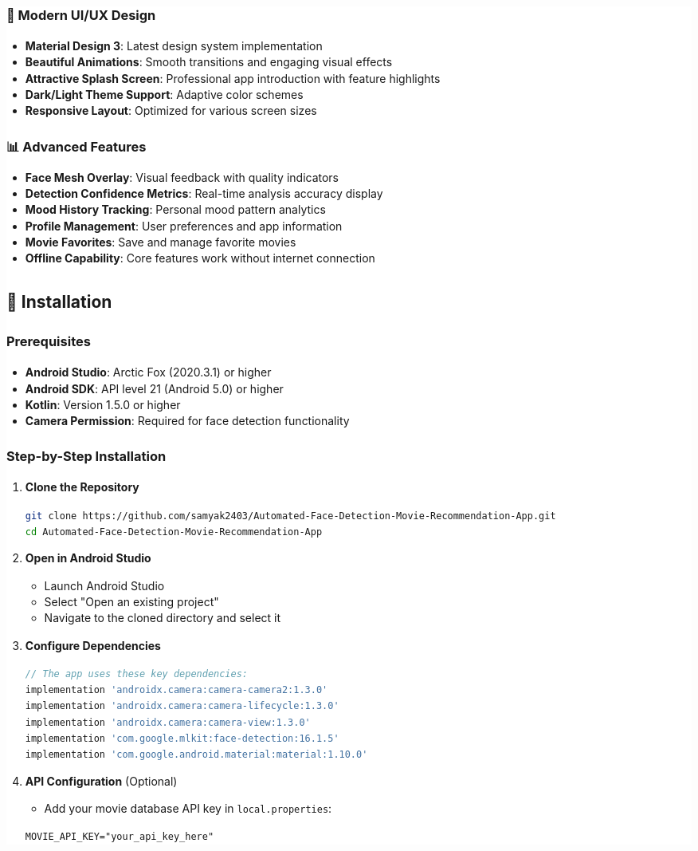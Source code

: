 ### 🎨 Modern UI/UX Design
- **Material Design 3**: Latest design system implementation
- **Beautiful Animations**: Smooth transitions and engaging visual effects
- **Attractive Splash Screen**: Professional app introduction with feature highlights
- **Dark/Light Theme Support**: Adaptive color schemes
- **Responsive Layout**: Optimized for various screen sizes

### 📊 Advanced Features
- **Face Mesh Overlay**: Visual feedback with quality indicators
- **Detection Confidence Metrics**: Real-time analysis accuracy display
- **Mood History Tracking**: Personal mood pattern analytics
- **Profile Management**: User preferences and app information
- **Movie Favorites**: Save and manage favorite movies
- **Offline Capability**: Core features work without internet connection

## 🚀 Installation

### Prerequisites
- **Android Studio**: Arctic Fox (2020.3.1) or higher
- **Android SDK**: API level 21 (Android 5.0) or higher
- **Kotlin**: Version 1.5.0 or higher
- **Camera Permission**: Required for face detection functionality

### Step-by-Step Installation

1. **Clone the Repository**
   ```bash
   git clone https://github.com/samyak2403/Automated-Face-Detection-Movie-Recommendation-App.git
   cd Automated-Face-Detection-Movie-Recommendation-App
   ```

2. **Open in Android Studio**
   - Launch Android Studio
   - Select "Open an existing project"
   - Navigate to the cloned directory and select it

3. **Configure Dependencies**
   ```gradle
   // The app uses these key dependencies:
   implementation 'androidx.camera:camera-camera2:1.3.0'
   implementation 'androidx.camera:camera-lifecycle:1.3.0'
   implementation 'androidx.camera:camera-view:1.3.0'
   implementation 'com.google.mlkit:face-detection:16.1.5'
   implementation 'com.google.android.material:material:1.10.0'
   ```

4. **API Configuration** (Optional)
   - Add your movie database API key in `local.properties`:
   ```properties
   MOVIE_API_KEY="your_api_key_here"
   ```
